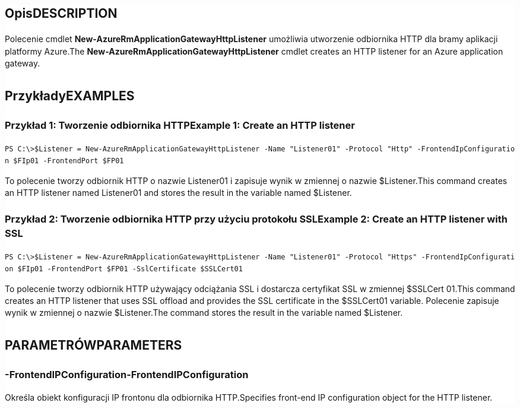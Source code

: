 ## <span data-ttu-id="b4ae0-107">Opis</span><span class="sxs-lookup"><span data-stu-id="b4ae0-107">DESCRIPTION</span></span>
<span data-ttu-id="b4ae0-108">Polecenie cmdlet **New-AzureRmApplicationGatewayHttpListener** umożliwia utworzenie odbiornika HTTP dla bramy aplikacji platformy Azure.</span><span class="sxs-lookup"><span data-stu-id="b4ae0-108">The **New-AzureRmApplicationGatewayHttpListener** cmdlet creates an HTTP listener for an Azure application gateway.</span></span>

## <span data-ttu-id="b4ae0-109">Przykłady</span><span class="sxs-lookup"><span data-stu-id="b4ae0-109">EXAMPLES</span></span>

### <span data-ttu-id="b4ae0-110">Przykład 1: Tworzenie odbiornika HTTP</span><span class="sxs-lookup"><span data-stu-id="b4ae0-110">Example 1: Create an HTTP listener</span></span>
```
PS C:\>$Listener = New-AzureRmApplicationGatewayHttpListener -Name "Listener01" -Protocol "Http" -FrontendIpConfiguration $FIp01 -FrontendPort $FP01
```

<span data-ttu-id="b4ae0-111">To polecenie tworzy odbiornik HTTP o nazwie Listener01 i zapisuje wynik w zmiennej o nazwie $Listener.</span><span class="sxs-lookup"><span data-stu-id="b4ae0-111">This command creates an HTTP listener named Listener01 and stores the result in the variable named $Listener.</span></span>

### <span data-ttu-id="b4ae0-112">Przykład 2: Tworzenie odbiornika HTTP przy użyciu protokołu SSL</span><span class="sxs-lookup"><span data-stu-id="b4ae0-112">Example 2: Create an HTTP listener with SSL</span></span>
```
PS C:\>$Listener = New-AzureRmApplicationGatewayHttpListener -Name "Listener01" -Protocol "Https" -FrontendIpConfiguration $FIp01 -FrontendPort $FP01 -SslCertificate $SSLCert01
```

<span data-ttu-id="b4ae0-113">To polecenie tworzy odbiornik HTTP używający odciążania SSL i dostarcza certyfikat SSL w zmiennej $SSLCert 01.</span><span class="sxs-lookup"><span data-stu-id="b4ae0-113">This command creates an HTTP listener that uses SSL offload and provides the SSL certificate in the $SSLCert01 variable.</span></span>
<span data-ttu-id="b4ae0-114">Polecenie zapisuje wynik w zmiennej o nazwie $Listener.</span><span class="sxs-lookup"><span data-stu-id="b4ae0-114">The command stores the result in the variable named $Listener.</span></span>

## <span data-ttu-id="b4ae0-115">PARAMETRÓW</span><span class="sxs-lookup"><span data-stu-id="b4ae0-115">PARAMETERS</span></span>

### <span data-ttu-id="b4ae0-116">-FrontendIPConfiguration</span><span class="sxs-lookup"><span data-stu-id="b4ae0-116">-FrontendIPConfiguration</span></span>
<span data-ttu-id="b4ae0-117">Określa obiekt konfiguracji IP frontonu dla odbiornika HTTP.</span><span class="sxs-lookup"><span data-stu-id="b4ae0-117">Specifies front-end IP configuration object for the HTTP listener.</span></span>
